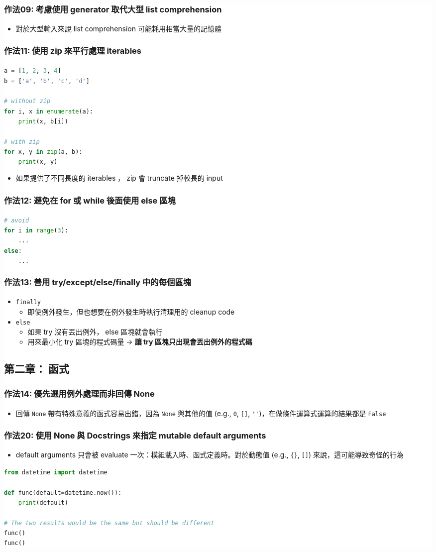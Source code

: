 ### 作法09: 考慮使用 generator 取代大型 list comprehension
* 對於大型輸入來說 list comprehension 可能耗用相當大量的記憶體

### 作法11: 使用 zip 來平行處理 iterables

```python
a = [1, 2, 3, 4]
b = ['a', 'b', 'c', 'd']

# without zip
for i, x in enumerate(a):
    print(x, b[i])

# with zip
for x, y in zip(a, b):
    print(x, y)
```

* 如果提供了不同長度的 iterables ， zip 會 truncate 掉較長的 input

### 作法12: 避免在 for 或 while 後面使用 else 區塊

```python
# avoid
for i in range(3):
    ...
else:
    ...
```

### 作法13: 善用 try/except/else/finally 中的每個區塊
* `finally`
    * 即使例外發生，但也想要在例外發生時執行清理用的 cleanup code
* `else`
    * 如果 try 沒有丟出例外， else 區塊就會執行
    * 用來最小化 try 區塊的程式碼量 -> **讓 try 區塊只出現會丟出例外的程式碼**

## 第二章： 函式
### 作法14: 優先選用例外處理而非回傳 None
* 回傳 `None` 帶有特殊意義的函式容易出錯，因為 `None` 與其他的值 (e.g., `0`, `[]`, `''`)，在做條件運算式運算的結果都是 `False`

### 作法20: 使用 None 與 Docstrings 來指定 mutable default arguments
* default arguments 只會被 evaluate 一次：模組載入時、函式定義時。對於動態值 (e.g., `{}`, `[]`) 來說，這可能導致奇怪的行為

```python
from datetime import datetime

def func(default=datetime.now()):
    print(default)

# The two results would be the same but should be different
func()
func()
```
